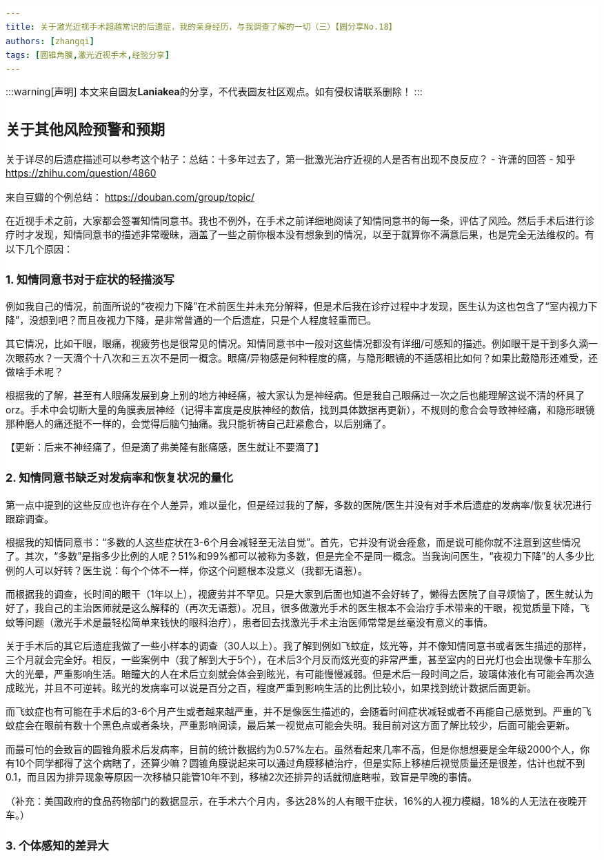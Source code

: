 ```yaml
---
title: 关于激光近视手术超越常识的后遗症，我的亲身经历，与我调查了解的一切（三）【圆分享No.18】
authors: [zhangqi]
tags: [圆锥角膜,激光近视手术,经验分享]
---
```


:::warning[声明]
本文来自圆友**Laniakea**的分享，不代表圆友社区观点。如有侵权请联系删除！
:::

## 关于其他风险预警和预期

关于详尽的后遗症描述可以参考这个帖子：总结：十多年过去了，第一批激光治疗近视的人是否有出现不良反应？ - 许潇的回答 - 知乎 https://zhihu.com/question/4860

来自豆瓣的个例总结： https://douban.com/group/topic/

在近视手术之前，大家都会签署知情同意书。我也不例外，在手术之前详细地阅读了知情同意书的每一条，评估了风险。然后手术后进行诊疗时才发现，知情同意书的描述非常暧昧，涵盖了一些之前你根本没有想象到的情况，以至于就算你不满意后果，也是完全无法维权的。有以下几个原因：

### 1. 知情同意书对于症状的轻描淡写

例如我自己的情况，前面所说的“夜视力下降”在术前医生并未充分解释，但是术后我在诊疗过程中才发现，医生认为这也包含了“室内视力下降”，没想到吧？而且夜视力下降，是非常普通的一个后遗症，只是个人程度轻重而已。

其它情况，比如干眼，眼痛，视疲劳也是很常见的情况。知情同意书中一般对这些情况都没有详细/可感知的描述。例如眼干是干到多久滴一次眼药水？一天滴个十八次和三五次不是同一概念。眼痛/异物感是何种程度的痛，与隐形眼镜的不适感相比如何？如果比戴隐形还难受，还做啥手术呢？

根据我的了解，甚至有人眼痛发展到身上别的地方神经痛，被大家认为是神经病。但是我自己眼痛过一次之后也能理解这说不清的杯具了orz。手术中会切断大量的角膜表层神经（记得丰富度是皮肤神经的数倍，找到具体数据再更新），不规则的愈合会导致神经痛，和隐形眼镜那种磨人的痛还挺不一样的，会觉得后脑勺抽痛。我只能祈祷自己赶紧愈合，以后别痛了。

【更新：后来不神经痛了，但是滴了弗美隆有胀痛感，医生就让不要滴了】

### 2. 知情同意书缺乏对发病率和恢复状况的量化

第一点中提到的这些反应也许存在个人差异，难以量化，但是经过我的了解，多数的医院/医生并没有对手术后遗症的发病率/恢复状况进行跟踪调查。

根据我的知情同意书：“多数的人这些症状在3-6个月会减轻至无法自觉”。首先，它并没有说会痊愈，而是说可能你就不注意到这些情况了。其次，“多数”是指多少比例的人呢？51%和99%都可以被称为多数，但是完全不是同一概念。当我询问医生，“夜视力下降”的人多少比例的人可以好转？医生说：每个个体不一样，你这个问题根本没意义（我都无语惹）。

而根据我的调查，长时间的眼干（1年以上），视疲劳并不罕见。只是大家到后面也知道不会好转了，懒得去医院了自寻烦恼了，医生就认为好了，我自己的主治医师就是这么解释的（再次无语惹）。况且，很多做激光手术的医生根本不会治疗手术带来的干眼，视觉质量下降，飞蚊等问题（激光手术是最轻松简单来钱快的眼科治疗），患者回去找激光手术主治医师常常是丝毫没有意义的事情。

关于手术后的其它后遗症我做了一些小样本的调查（30人以上）。我了解到例如飞蚊症，炫光等，并不像知情同意书或者医生描述的那样，三个月就会完全好。相反，一些案例中（我了解到大于5个），在术后3个月反而炫光变的非常严重，甚至室内的日光灯也会出现像卡车那么大的光晕，严重影响生活。暗瞳大的人在术后立刻就会体会到眩光，有可能慢慢减弱。但是术后一段时间之后，玻璃体液化有可能会再次造成眩光，并且不可逆转。眩光的发病率可以说是百分之百，程度严重到影响生活的比例比较小，如果找到统计数据后面更新。

而飞蚊症也有可能在手术后的3-6个月产生或者越来越严重，并不是像医生描述的，会随着时间症状减轻或者不再能自己感觉到。严重的飞蚊症会在眼前有数十个黑色点或者条块，严重影响阅读，最后某一视觉点可能会失明。我目前对这方面了解比较少，后面可能会更新。

而最可怕的会致盲的圆锥角膜术后发病率，目前的统计数据约为0.57%左右。虽然看起来几率不高，但是你想想要是全年级2000个人，你有10个同学都得了这个病瞎了，还算少嘛？圆锥角膜说起来可以通过角膜移植治疗，但是实际上移植后视觉质量还是很差，估计也就不到0.1，而且因为排异现象等原因一次移植只能管10年不到，移植2次还排异的话就彻底瞎啦，致盲是早晚的事情。

（补充：美国政府的食品药物部门的数据显示，在手术六个月内，多达28%的人有眼干症状，16%的人视力模糊，18%的人无法在夜晚开车。）

### 3. 个体感知的差异大
